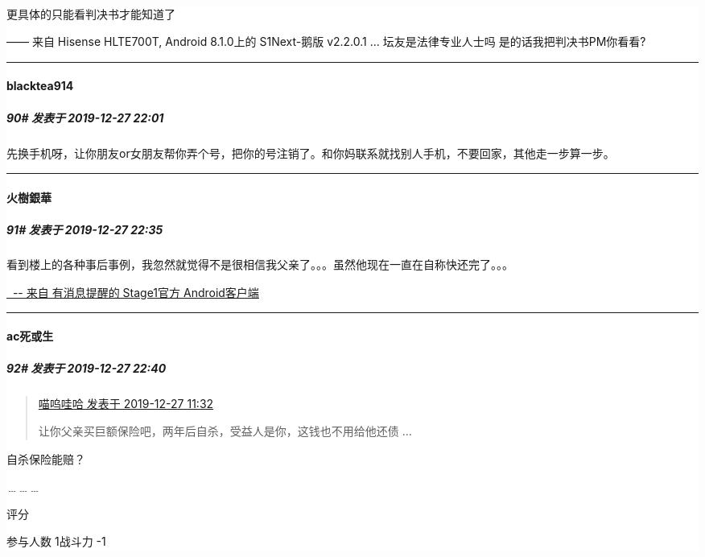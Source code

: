 更具体的只能看判决书才能知道了


—— 来自 Hisense HLTE700T, Android 8.1.0上的 S1Next-鹅版 v2.2.0.1 ...</blockquote>
坛友是法律专业人士吗 是的话我把判决书PM你看看?







*****

####  blacktea914  
##### 90#       发表于 2019-12-27 22:01




先换手机呀，让你朋友or女朋友帮你弄个号，把你的号注销了。和你妈联系就找别人手机，不要回家，其他走一步算一步。







*****

####  火樹銀華  
##### 91#       发表于 2019-12-27 22:35




看到楼上的各种事后事例，我忽然就觉得不是很相信我父亲了。。。虽然他现在一直在自称快还完了。。。

[  -- 来自 有消息提醒的 Stage1官方 Android客户端](https://www.coolapk.com/apk/140634)







*****

####  ac死或生  
##### 92#       发表于 2019-12-27 22:40



<blockquote><a href="httphttps://bbs.saraba1st.com/2b/forum.php?mod=redirect&amp;goto=findpost&amp;pid=46001207&amp;ptid=1905860" target="_blank">喵呜哇哈 发表于 2019-12-27 11:32</a>

让你父亲买巨额保险吧，两年后自杀，受益人是你，这钱也不用给他还债 ...</blockquote>
自杀保险能赔？



﹍﹍﹍

评分





 参与人数 1战斗力 -1
